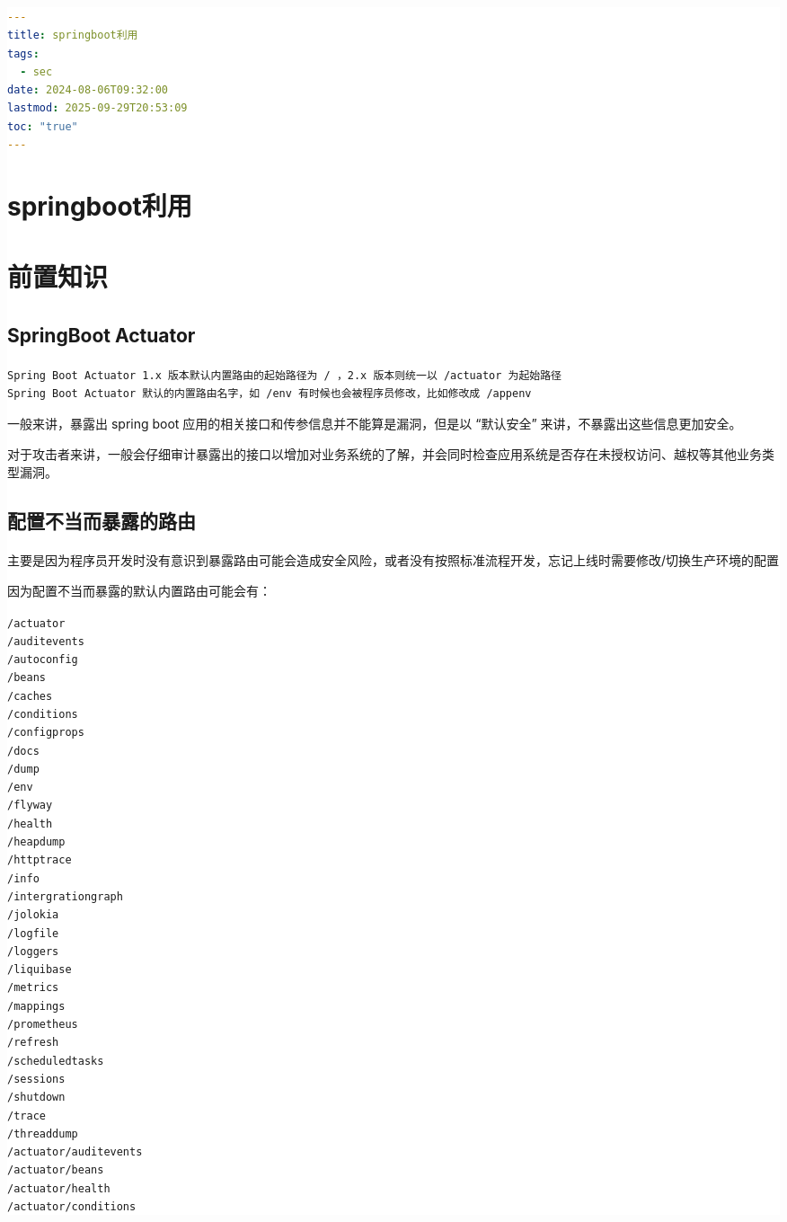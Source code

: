 ```yaml
---
title: springboot利用
tags:
  - sec
date: 2024-08-06T09:32:00
lastmod: 2025-09-29T20:53:09
toc: "true"
---
```

# springboot利用

# 前置知识

## SpringBoot Actuator
```bash
Spring Boot Actuator 1.x 版本默认内置路由的起始路径为 / ，2.x 版本则统一以 /actuator 为起始路径
Spring Boot Actuator 默认的内置路由名字，如 /env 有时候也会被程序员修改，比如修改成 /appenv
```
一般来讲，暴露出 spring boot 应用的相关接口和传参信息并不能算是漏洞，但是以 “默认安全” 来讲，不暴露出这些信息更加安全。

对于攻击者来讲，一般会仔细审计暴露出的接口以增加对业务系统的了解，并会同时检查应用系统是否存在未授权访问、越权等其他业务类型漏洞。
## 配置不当而暴露的路由
主要是因为程序员开发时没有意识到暴露路由可能会造成安全风险，或者没有按照标准流程开发，忘记上线时需要修改/切换生产环境的配置

因为配置不当而暴露的默认内置路由可能会有：
```bash
/actuator
/auditevents
/autoconfig
/beans
/caches
/conditions
/configprops
/docs
/dump
/env
/flyway
/health
/heapdump
/httptrace
/info
/intergrationgraph
/jolokia
/logfile
/loggers
/liquibase
/metrics
/mappings
/prometheus
/refresh
/scheduledtasks
/sessions
/shutdown
/trace
/threaddump
/actuator/auditevents
/actuator/beans
/actuator/health
/actuator/conditions
```